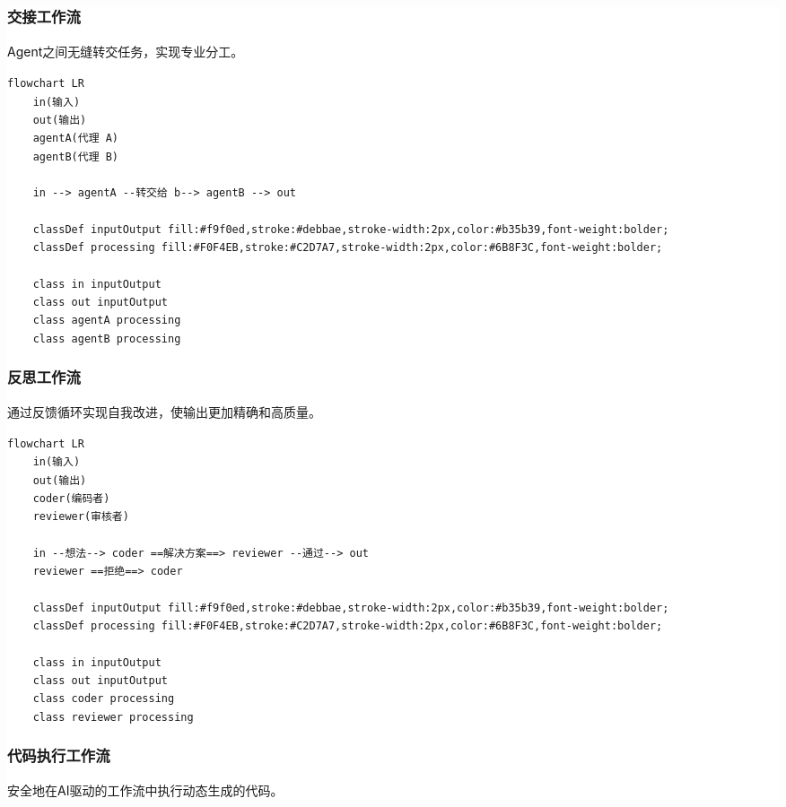 ### 交接工作流

Agent之间无缝转交任务，实现专业分工。

```mermaid
flowchart LR
    in(输入)
    out(输出)
    agentA(代理 A)
    agentB(代理 B)
    
    in --> agentA --转交给 b--> agentB --> out
    
    classDef inputOutput fill:#f9f0ed,stroke:#debbae,stroke-width:2px,color:#b35b39,font-weight:bolder;
    classDef processing fill:#F0F4EB,stroke:#C2D7A7,stroke-width:2px,color:#6B8F3C,font-weight:bolder;
    
    class in inputOutput
    class out inputOutput
    class agentA processing
    class agentB processing
```

### 反思工作流

通过反馈循环实现自我改进，使输出更加精确和高质量。

```mermaid
flowchart LR
    in(输入)
    out(输出)
    coder(编码者)
    reviewer(审核者)
    
    in --想法--> coder ==解决方案==> reviewer --通过--> out
    reviewer ==拒绝==> coder
    
    classDef inputOutput fill:#f9f0ed,stroke:#debbae,stroke-width:2px,color:#b35b39,font-weight:bolder;
    classDef processing fill:#F0F4EB,stroke:#C2D7A7,stroke-width:2px,color:#6B8F3C,font-weight:bolder;
    
    class in inputOutput
    class out inputOutput
    class coder processing
    class reviewer processing
```

### 代码执行工作流

安全地在AI驱动的工作流中执行动态生成的代码。
